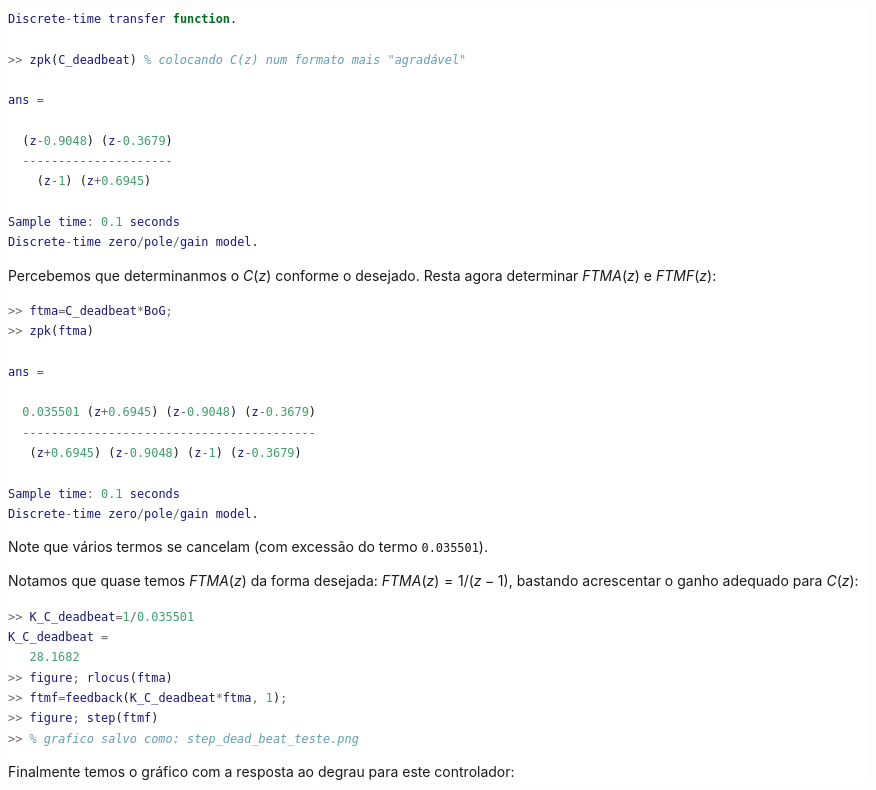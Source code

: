 ```matlab
Discrete-time transfer function.

>> zpk(C_deadbeat) % colocando C(z) num formato mais "agradável"

ans =
 
  (z-0.9048) (z-0.3679)
  ---------------------
    (z-1) (z+0.6945)
 
Sample time: 0.1 seconds
Discrete-time zero/pole/gain model.
```

Percebemos que determinanmos o $C(z)$ conforme o desejado. Resta agora determinar $FTMA(z)$ e $FTMF(z)$:

```matlab
>> ftma=C_deadbeat*BoG;
>> zpk(ftma)

ans =
 
  0.035501 (z+0.6945) (z-0.9048) (z-0.3679)
  -----------------------------------------
   (z+0.6945) (z-0.9048) (z-1) (z-0.3679)
 
Sample time: 0.1 seconds
Discrete-time zero/pole/gain model.
```

Note que vários termos se cancelam (com excessão do termo `0.035501`).
 
Notamos que quase temos $FTMA(z)$ da forma desejada: $FTMA(z)=1/(z-1)$, bastando acrescentar o ganho adequado para $C(z)$:

```matlab
>> K_C_deadbeat=1/0.035501
K_C_deadbeat =
   28.1682
>> figure; rlocus(ftma)
>> ftmf=feedback(K_C_deadbeat*ftma, 1);
>> figure; step(ftmf)
>> % grafico salvo como: step_dead_beat_teste.png
```

Finalmente temos o gráfico com a resposta ao degrau para este controlador:
